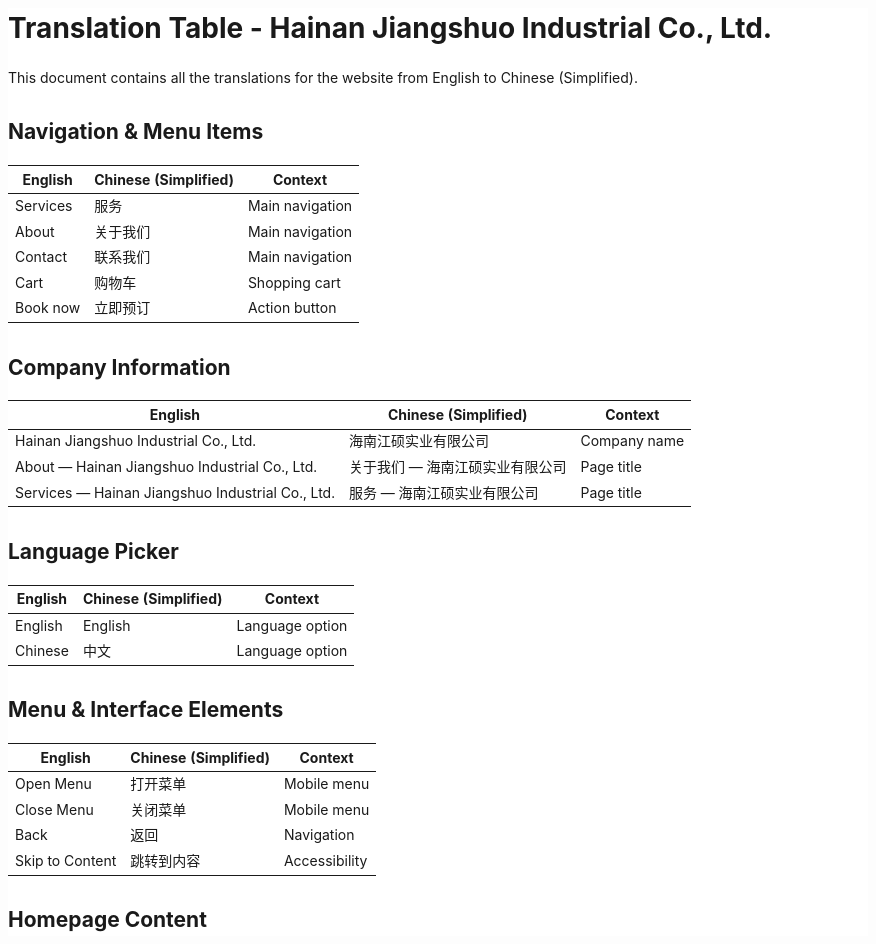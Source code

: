 # Translation Table - Hainan Jiangshuo Industrial Co., Ltd.

This document contains all the translations for the website from English to Chinese (Simplified).

## Navigation & Menu Items

| English | Chinese (Simplified) | Context |
|---------|---------------------|---------|
| Services | 服务 | Main navigation |
| About | 关于我们 | Main navigation |
| Contact | 联系我们 | Main navigation |
| Cart | 购物车 | Shopping cart |
| Book now | 立即预订 | Action button |

## Company Information

| English | Chinese (Simplified) | Context |
|---------|---------------------|---------|
| Hainan Jiangshuo Industrial Co., Ltd. | 海南江硕实业有限公司 | Company name |
| About — Hainan Jiangshuo Industrial Co., Ltd. | 关于我们 — 海南江硕实业有限公司 | Page title |
| Services — Hainan Jiangshuo Industrial Co., Ltd. | 服务 — 海南江硕实业有限公司 | Page title |

## Language Picker

| English | Chinese (Simplified) | Context |
|---------|---------------------|---------|
| English | English | Language option |
| Chinese | 中文 | Language option |

## Menu & Interface Elements

| English | Chinese (Simplified) | Context |
|---------|---------------------|---------|
| Open Menu | 打开菜单 | Mobile menu |
| Close Menu | 关闭菜单 | Mobile menu |
| Back | 返回 | Navigation |
| Skip to Content | 跳转到内容 | Accessibility |

## Homepage Content
